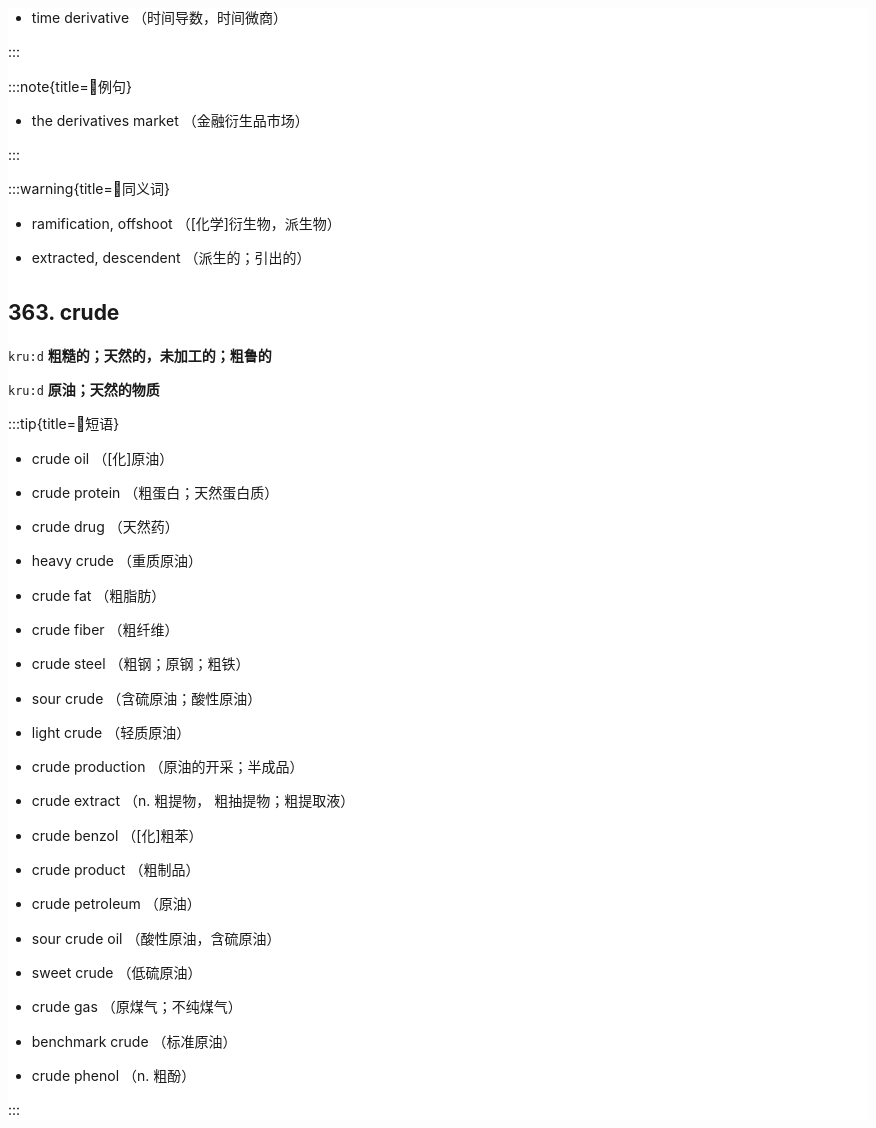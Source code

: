 - time derivative （时间导数，时间微商）

:::

:::note{title=🎤例句}

- the derivatives market （金融衍生品市场）

:::

:::warning{title=🤔同义词}

- ramification, offshoot （[化学]衍生物，派生物）

- extracted, descendent （派生的；引出的）


## 363. crude

`kru:d`  **粗糙的；天然的，未加工的；粗鲁的**

`kru:d`  **原油；天然的物质**

:::tip{title=🤩短语}

- crude oil （[化]原油）

- crude protein （粗蛋白；天然蛋白质）

- crude drug （天然药）

- heavy crude （重质原油）

- crude fat （粗脂肪）

- crude fiber （粗纤维）

- crude steel （粗钢；原钢；粗铁）

- sour crude （含硫原油；酸性原油）

- light crude （轻质原油）

- crude production （原油的开采；半成品）

- crude extract （n. 粗提物，	粗抽提物；粗提取液）

- crude benzol （[化]粗苯）

- crude product （粗制品）

- crude petroleum （原油）

- sour crude oil （酸性原油，含硫原油）

- sweet crude （低硫原油）

- crude gas （原煤气；不纯煤气）

- benchmark crude （标准原油）

- crude phenol （n. 粗酚）

:::
